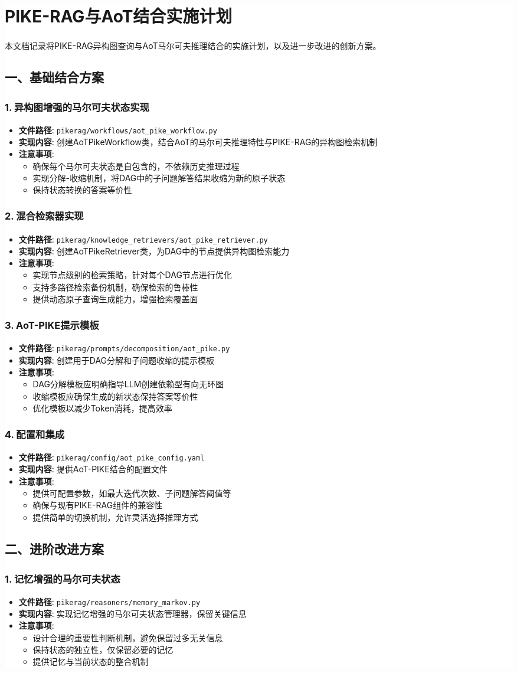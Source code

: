 # PIKE-RAG与AoT结合实施计划

本文档记录将PIKE-RAG异构图查询与AoT马尔可夫推理结合的实施计划，以及进一步改进的创新方案。

## 一、基础结合方案

### 1. 异构图增强的马尔可夫状态实现

- **文件路径**: `pikerag/workflows/aot_pike_workflow.py`
- **实现内容**: 创建AoTPikeWorkflow类，结合AoT的马尔可夫推理特性与PIKE-RAG的异构图检索机制
- **注意事项**:
  - 确保每个马尔可夫状态是自包含的，不依赖历史推理过程
  - 实现分解-收缩机制，将DAG中的子问题解答结果收缩为新的原子状态
  - 保持状态转换的答案等价性

### 2. 混合检索器实现

- **文件路径**: `pikerag/knowledge_retrievers/aot_pike_retriever.py`
- **实现内容**: 创建AoTPikeRetriever类，为DAG中的节点提供异构图检索能力
- **注意事项**:
  - 实现节点级别的检索策略，针对每个DAG节点进行优化
  - 支持多路径检索备份机制，确保检索的鲁棒性
  - 提供动态原子查询生成能力，增强检索覆盖面

### 3. AoT-PIKE提示模板

- **文件路径**: `pikerag/prompts/decomposition/aot_pike.py`
- **实现内容**: 创建用于DAG分解和子问题收缩的提示模板
- **注意事项**:
  - DAG分解模板应明确指导LLM创建依赖型有向无环图
  - 收缩模板应确保生成的新状态保持答案等价性
  - 优化模板以减少Token消耗，提高效率

### 4. 配置和集成

- **文件路径**: `pikerag/config/aot_pike_config.yaml`
- **实现内容**: 提供AoT-PIKE结合的配置文件
- **注意事项**:
  - 提供可配置参数，如最大迭代次数、子问题解答阈值等
  - 确保与现有PIKE-RAG组件的兼容性
  - 提供简单的切换机制，允许灵活选择推理方式

## 二、进阶改进方案

### 1. 记忆增强的马尔可夫状态

- **文件路径**: `pikerag/reasoners/memory_markov.py`
- **实现内容**: 实现记忆增强的马尔可夫状态管理器，保留关键信息
- **注意事项**:
  - 设计合理的重要性判断机制，避免保留过多无关信息
  - 保持状态的独立性，仅保留必要的记忆
  - 提供记忆与当前状态的整合机制
